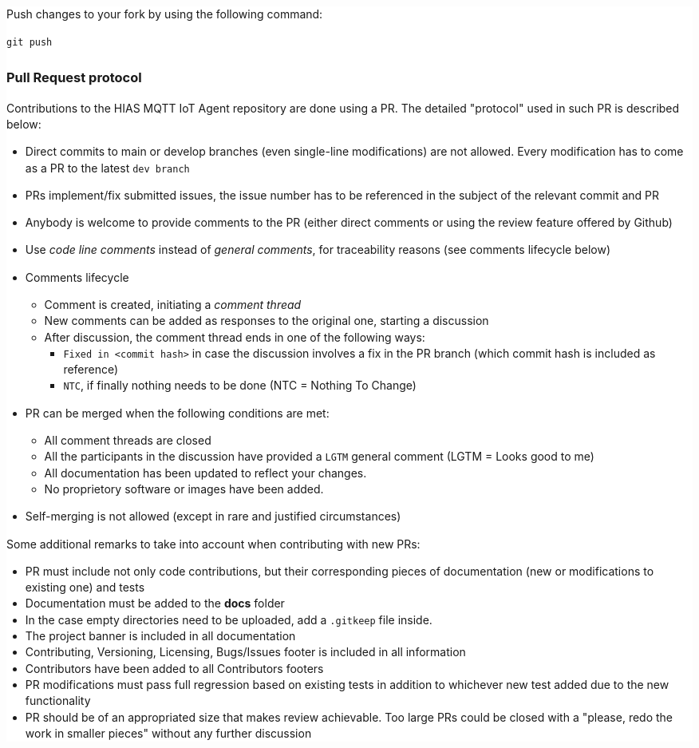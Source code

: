 Push changes to your fork by using the following command:

```
git push
```

### Pull Request protocol

Contributions to the HIAS MQTT IoT Agent repository are done using a PR. The detailed "protocol" used in such PR is described below:

* Direct commits to main or develop branches (even single-line modifications) are not allowed. Every modification has to come as a PR to the latest `dev branch`
* PRs implement/fix submitted issues, the issue number has to be referenced in the subject of the relevant commit and PR
* Anybody is welcome to provide comments to the PR (either direct comments or using the review feature offered by Github)
* Use *code line comments* instead of *general comments*, for traceability reasons (see comments lifecycle below)
* Comments lifecycle
    * Comment is created, initiating a *comment thread*
    * New comments can be added as responses to the original one, starting a discussion
    * After discussion, the comment thread ends in one of the following ways:
        * `Fixed in <commit hash>` in case the discussion involves a fix in the PR branch (which commit hash is included as reference)
        * `NTC`, if finally nothing needs to be done (NTC = Nothing To Change)
* PR can be merged when the following conditions are met:
    * All comment threads are closed
    * All the participants in the discussion have provided a `LGTM` general comment (LGTM = Looks good to me)
    * All documentation has been updated to reflect your changes.
    * No proprietory software or images have been added.

* Self-merging is not allowed (except in rare and justified circumstances)

Some additional remarks to take into account when contributing with new PRs:

* PR must include not only code contributions, but their corresponding pieces of documentation (new or modifications to existing one) and tests
* Documentation must be added to the **docs** folder
* In the case empty directories need to be uploaded, add a `.gitkeep` file inside.
* The project banner is included in all documentation
* Contributing, Versioning, Licensing, Bugs/Issues footer is included in all information
* Contributors have been added to all Contributors footers
* PR modifications must pass full regression based on existing tests in addition to whichever new test added due to the new functionality
* PR should be of an appropriated size that makes review achievable. Too large PRs could be closed with a "please, redo the work in smaller pieces" without any further discussion